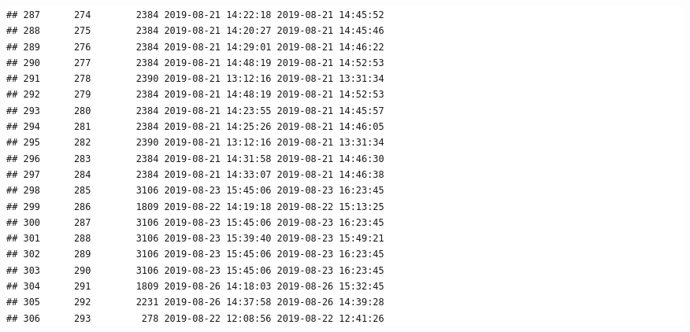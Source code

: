    ## 287      274        2384 2019-08-21 14:22:18 2019-08-21 14:45:52
    ## 288      275        2384 2019-08-21 14:20:27 2019-08-21 14:45:46
    ## 289      276        2384 2019-08-21 14:29:01 2019-08-21 14:46:22
    ## 290      277        2384 2019-08-21 14:48:19 2019-08-21 14:52:53
    ## 291      278        2390 2019-08-21 13:12:16 2019-08-21 13:31:34
    ## 292      279        2384 2019-08-21 14:48:19 2019-08-21 14:52:53
    ## 293      280        2384 2019-08-21 14:23:55 2019-08-21 14:45:57
    ## 294      281        2384 2019-08-21 14:25:26 2019-08-21 14:46:05
    ## 295      282        2390 2019-08-21 13:12:16 2019-08-21 13:31:34
    ## 296      283        2384 2019-08-21 14:31:58 2019-08-21 14:46:30
    ## 297      284        2384 2019-08-21 14:33:07 2019-08-21 14:46:38
    ## 298      285        3106 2019-08-23 15:45:06 2019-08-23 16:23:45
    ## 299      286        1809 2019-08-22 14:19:18 2019-08-22 15:13:25
    ## 300      287        3106 2019-08-23 15:45:06 2019-08-23 16:23:45
    ## 301      288        3106 2019-08-23 15:39:40 2019-08-23 15:49:21
    ## 302      289        3106 2019-08-23 15:45:06 2019-08-23 16:23:45
    ## 303      290        3106 2019-08-23 15:45:06 2019-08-23 16:23:45
    ## 304      291        1809 2019-08-26 14:18:03 2019-08-26 15:32:45
    ## 305      292        2231 2019-08-26 14:37:58 2019-08-26 14:39:28
    ## 306      293         278 2019-08-22 12:08:56 2019-08-22 12:41:26